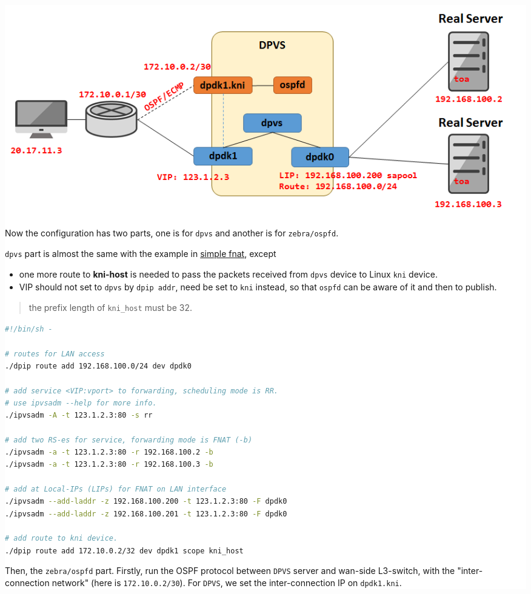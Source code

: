 ![fnat-ospfd-kni.png](pics/fnat-ospfd-kni.png)

Now the configuration has two parts, one is for `dpvs` and another is for `zebra/ospfd`.

`dpvs` part is almost the same with the example in [simple fnat](#simple-fnat), except

* one more route to **kni-host** is needed to pass the packets received from `dpvs` device to Linux `kni` device.
* VIP should not set to `dpvs` by `dpip addr`, need be set to `kni` instead, so that `ospfd` can be aware of it and then to publish.

> the prefix length of `kni_host` must be 32.

```bash
#!/bin/sh -

# routes for LAN access
./dpip route add 192.168.100.0/24 dev dpdk0

# add service <VIP:vport> to forwarding, scheduling mode is RR.
# use ipvsadm --help for more info.
./ipvsadm -A -t 123.1.2.3:80 -s rr

# add two RS-es for service, forwarding mode is FNAT (-b)
./ipvsadm -a -t 123.1.2.3:80 -r 192.168.100.2 -b
./ipvsadm -a -t 123.1.2.3:80 -r 192.168.100.3 -b

# add at Local-IPs (LIPs) for FNAT on LAN interface
./ipvsadm --add-laddr -z 192.168.100.200 -t 123.1.2.3:80 -F dpdk0
./ipvsadm --add-laddr -z 192.168.100.201 -t 123.1.2.3:80 -F dpdk0

# add route to kni device.
./dpip route add 172.10.0.2/32 dev dpdk1 scope kni_host
```

Then, the `zebra/ospfd` part. Firstly, run the OSPF protocol between `DPVS` server and wan-side L3-switch, with the "inter-connection network" (here is `172.10.0.2/30`). For `DPVS`, we set the inter-connection IP on `dpdk1.kni`.

